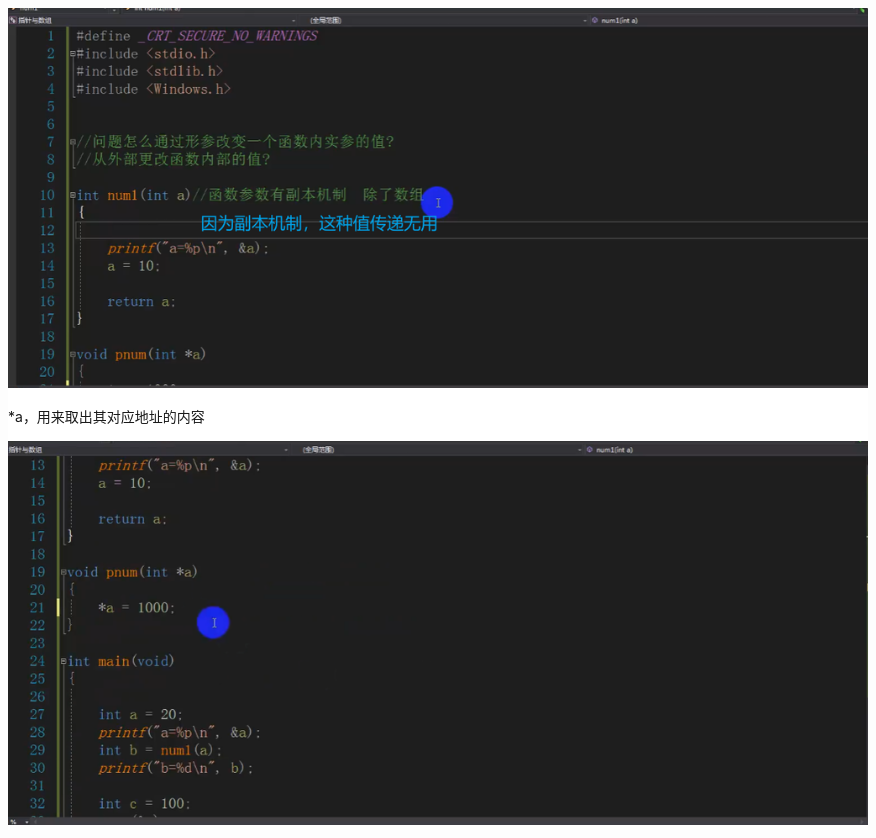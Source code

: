 ![image-20210225212520738](assets/image-20210225212520738.png)

*a，用来取出其对应地址的内容

![image-20210225212800264](assets/image-20210225212800264.png)
